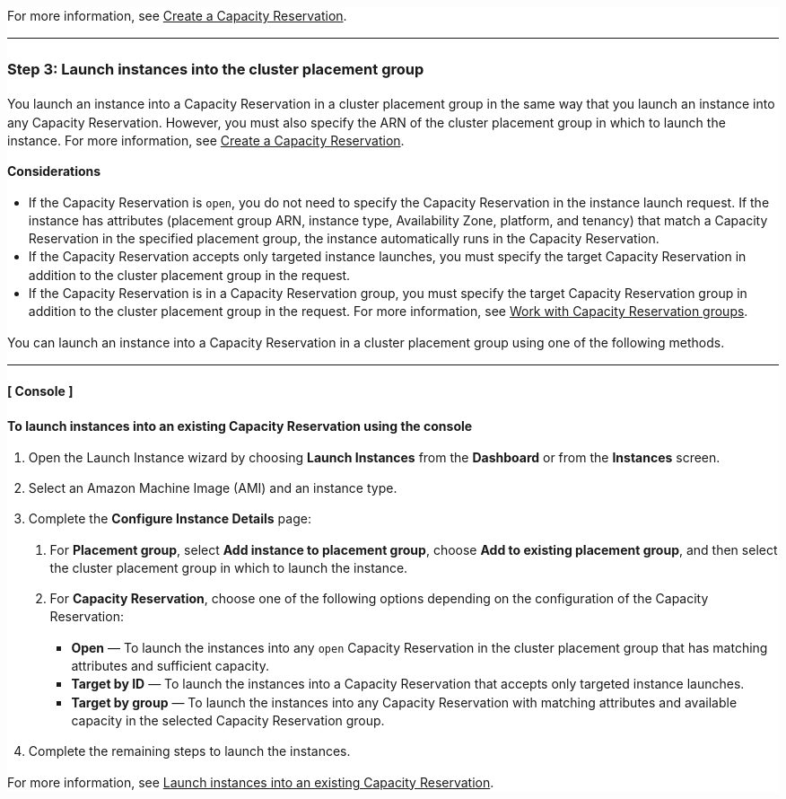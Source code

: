 For more information, see [Create a Capacity Reservation](capacity-reservations-using.md#capacity-reservations-create)\.

------

### Step 3: Launch instances into the cluster placement group<a name="launch-instance-into-cpg"></a>

You launch an instance into a Capacity Reservation in a cluster placement group in the same way that you launch an instance into any Capacity Reservation\. However, you must also specify the ARN of the cluster placement group in which to launch the instance\. For more information, see [Create a Capacity Reservation](capacity-reservations-using.md#capacity-reservations-launch)\.

**Considerations**
+ If the Capacity Reservation is `open`, you do not need to specify the Capacity Reservation in the instance launch request\. If the instance has attributes \(placement group ARN, instance type, Availability Zone, platform, and tenancy\) that match a Capacity Reservation in the specified placement group, the instance automatically runs in the Capacity Reservation\.
+ If the Capacity Reservation accepts only targeted instance launches, you must specify the target Capacity Reservation in addition to the cluster placement group in the request\.
+ If the Capacity Reservation is in a Capacity Reservation group, you must specify the target Capacity Reservation group in addition to the cluster placement group in the request\. For more information, see [Work with Capacity Reservation groups](create-cr-group.md)\.

You can launch an instance into a Capacity Reservation in a cluster placement group using one of the following methods\.

------
#### [ Console ]

**To launch instances into an existing Capacity Reservation using the console**

1. Open the Launch Instance wizard by choosing **Launch Instances** from the **Dashboard** or from the **Instances** screen\.

1. Select an Amazon Machine Image \(AMI\) and an instance type\.

1. Complete the **Configure Instance Details** page:

   1. For **Placement group**, select **Add instance to placement group**, choose **Add to existing placement group**, and then select the cluster placement group in which to launch the instance\.

   1. For **Capacity Reservation**, choose one of the following options depending on the configuration of the Capacity Reservation:
      + **Open** — To launch the instances into any `open` Capacity Reservation in the cluster placement group that has matching attributes and sufficient capacity\.
      + **Target by ID** — To launch the instances into a Capacity Reservation that accepts only targeted instance launches\.
      + **Target by group** — To launch the instances into any Capacity Reservation with matching attributes and available capacity in the selected Capacity Reservation group\.

1. Complete the remaining steps to launch the instances\.

For more information, see [Launch instances into an existing Capacity Reservation](capacity-reservations-using.md#capacity-reservations-launch)\.
